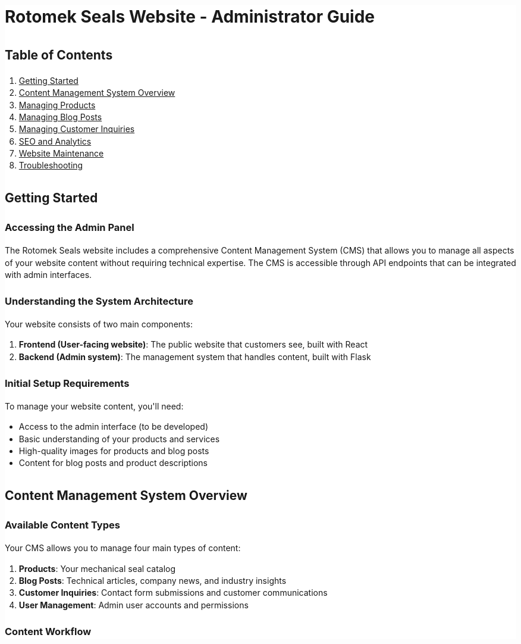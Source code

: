 # Rotomek Seals Website - Administrator Guide

## Table of Contents

1. [Getting Started](#getting-started)
2. [Content Management System Overview](#content-management-system-overview)
3. [Managing Products](#managing-products)
4. [Managing Blog Posts](#managing-blog-posts)
5. [Managing Customer Inquiries](#managing-customer-inquiries)
6. [SEO and Analytics](#seo-and-analytics)
7. [Website Maintenance](#website-maintenance)
8. [Troubleshooting](#troubleshooting)

## Getting Started

### Accessing the Admin Panel

The Rotomek Seals website includes a comprehensive Content Management System (CMS) that allows you to manage all aspects of your website content without requiring technical expertise. The CMS is accessible through API endpoints that can be integrated with admin interfaces.

### Understanding the System Architecture

Your website consists of two main components:

1. **Frontend (User-facing website)**: The public website that customers see, built with React
2. **Backend (Admin system)**: The management system that handles content, built with Flask

### Initial Setup Requirements

To manage your website content, you'll need:

- Access to the admin interface (to be developed)
- Basic understanding of your products and services
- High-quality images for products and blog posts
- Content for blog posts and product descriptions

## Content Management System Overview

### Available Content Types

Your CMS allows you to manage four main types of content:

1. **Products**: Your mechanical seal catalog
2. **Blog Posts**: Technical articles, company news, and industry insights
3. **Customer Inquiries**: Contact form submissions and customer communications
4. **User Management**: Admin user accounts and permissions

### Content Workflow
